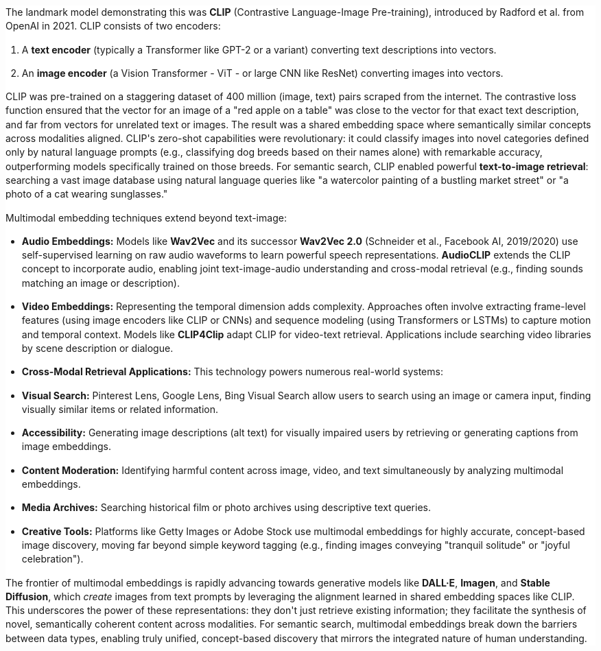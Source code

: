 The landmark model demonstrating this was **CLIP** (Contrastive Language-Image Pre-training), introduced by Radford et al. from OpenAI in 2021. CLIP consists of two encoders:

1.  A **text encoder** (typically a Transformer like GPT-2 or a variant) converting text descriptions into vectors.

2.  An **image encoder** (a Vision Transformer - ViT - or large CNN like ResNet) converting images into vectors.

CLIP was pre-trained on a staggering dataset of 400 million (image, text) pairs scraped from the internet. The contrastive loss function ensured that the vector for an image of a "red apple on a table" was close to the vector for that exact text description, and far from vectors for unrelated text or images. The result was a shared embedding space where semantically similar concepts across modalities aligned. CLIP's zero-shot capabilities were revolutionary: it could classify images into novel categories defined only by natural language prompts (e.g., classifying dog breeds based on their names alone) with remarkable accuracy, outperforming models specifically trained on those breeds. For semantic search, CLIP enabled powerful **text-to-image retrieval**: searching a vast image database using natural language queries like "a watercolor painting of a bustling market street" or "a photo of a cat wearing sunglasses."

Multimodal embedding techniques extend beyond text-image:

*   **Audio Embeddings:** Models like **Wav2Vec** and its successor **Wav2Vec 2.0** (Schneider et al., Facebook AI, 2019/2020) use self-supervised learning on raw audio waveforms to learn powerful speech representations. **AudioCLIP** extends the CLIP concept to incorporate audio, enabling joint text-image-audio understanding and cross-modal retrieval (e.g., finding sounds matching an image or description).

*   **Video Embeddings:** Representing the temporal dimension adds complexity. Approaches often involve extracting frame-level features (using image encoders like CLIP or CNNs) and sequence modeling (using Transformers or LSTMs) to capture motion and temporal context. Models like **CLIP4Clip** adapt CLIP for video-text retrieval. Applications include searching video libraries by scene description or dialogue.

*   **Cross-Modal Retrieval Applications:** This technology powers numerous real-world systems:

*   **Visual Search:** Pinterest Lens, Google Lens, Bing Visual Search allow users to search using an image or camera input, finding visually similar items or related information.

*   **Accessibility:** Generating image descriptions (alt text) for visually impaired users by retrieving or generating captions from image embeddings.

*   **Content Moderation:** Identifying harmful content across image, video, and text simultaneously by analyzing multimodal embeddings.

*   **Media Archives:** Searching historical film or photo archives using descriptive text queries.

*   **Creative Tools:** Platforms like Getty Images or Adobe Stock use multimodal embeddings for highly accurate, concept-based image discovery, moving far beyond simple keyword tagging (e.g., finding images conveying "tranquil solitude" or "joyful celebration").

The frontier of multimodal embeddings is rapidly advancing towards generative models like **DALL·E**, **Imagen**, and **Stable Diffusion**, which *create* images from text prompts by leveraging the alignment learned in shared embedding spaces like CLIP. This underscores the power of these representations: they don't just retrieve existing information; they facilitate the synthesis of novel, semantically coherent content across modalities. For semantic search, multimodal embeddings break down the barriers between data types, enabling truly unified, concept-based discovery that mirrors the integrated nature of human understanding.
